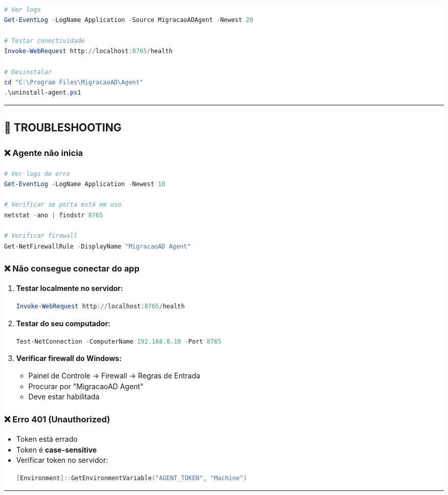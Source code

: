 ```powershell
# Ver logs
Get-EventLog -LogName Application -Source MigracaoADAgent -Newest 20

# Testar conectividade
Invoke-WebRequest http://localhost:8765/health

# Desinstalar
cd "C:\Program Files\MigracaoAD\Agent"
.\uninstall-agent.ps1
```

---

## 🐛 TROUBLESHOOTING

### ❌ Agente não inicia

```powershell
# Ver logs de erro
Get-EventLog -LogName Application -Newest 10

# Verificar se porta está em uso
netstat -ano | findstr 8765

# Verificar firewall
Get-NetFirewallRule -DisplayName "MigracaoAD Agent"
```

### ❌ Não consegue conectar do app

1. **Testar localmente no servidor:**
   ```powershell
   Invoke-WebRequest http://localhost:8765/health
   ```

2. **Testar do seu computador:**
   ```powershell
   Test-NetConnection -ComputerName 192.168.0.10 -Port 8765
   ```

3. **Verificar firewall do Windows:**
   - Painel de Controle → Firewall → Regras de Entrada
   - Procurar por "MigracaoAD Agent"
   - Deve estar habilitada

### ❌ Erro 401 (Unauthorized)

- Token está errado
- Token é **case-sensitive**
- Verificar token no servidor:
  ```powershell
  [Environment]::GetEnvironmentVariable("AGENT_TOKEN", "Machine")
  ```

---
